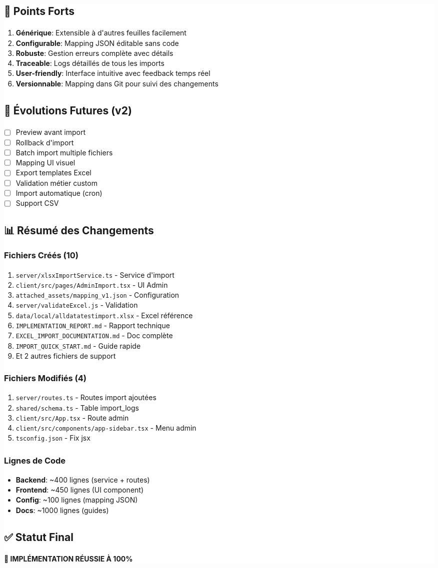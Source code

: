 ## 🎯 Points Forts

1. **Générique**: Extensible à d'autres feuilles facilement
2. **Configurable**: Mapping JSON éditable sans code
3. **Robuste**: Gestion erreurs complète avec détails
4. **Traceable**: Logs détaillés de tous les imports
5. **User-friendly**: Interface intuitive avec feedback temps réel
6. **Versionnable**: Mapping dans Git pour suivi des changements

## 🔮 Évolutions Futures (v2)

- [ ] Preview avant import
- [ ] Rollback d'import
- [ ] Batch import multiple fichiers
- [ ] Mapping UI visuel
- [ ] Export templates Excel
- [ ] Validation métier custom
- [ ] Import automatique (cron)
- [ ] Support CSV

## 📊 Résumé des Changements

### Fichiers Créés (10)
1. `server/xlsxImportService.ts` - Service d'import
2. `client/src/pages/AdminImport.tsx` - UI Admin
3. `attached_assets/mapping_v1.json` - Configuration
4. `server/validateExcel.js` - Validation
5. `data/local/alldatatestimport.xlsx` - Excel référence
6. `IMPLEMENTATION_REPORT.md` - Rapport technique
7. `EXCEL_IMPORT_DOCUMENTATION.md` - Doc complète
8. `IMPORT_QUICK_START.md` - Guide rapide
9. Et 2 autres fichiers de support

### Fichiers Modifiés (4)
1. `server/routes.ts` - Routes import ajoutées
2. `shared/schema.ts` - Table import_logs
3. `client/src/App.tsx` - Route admin
4. `client/src/components/app-sidebar.tsx` - Menu admin
5. `tsconfig.json` - Fix jsx

### Lignes de Code
- **Backend**: ~400 lignes (service + routes)
- **Frontend**: ~450 lignes (UI component)
- **Config**: ~100 lignes (mapping JSON)
- **Docs**: ~1000 lignes (guides)

## ✅ Statut Final

**🎉 IMPLÉMENTATION RÉUSSIE À 100%**
